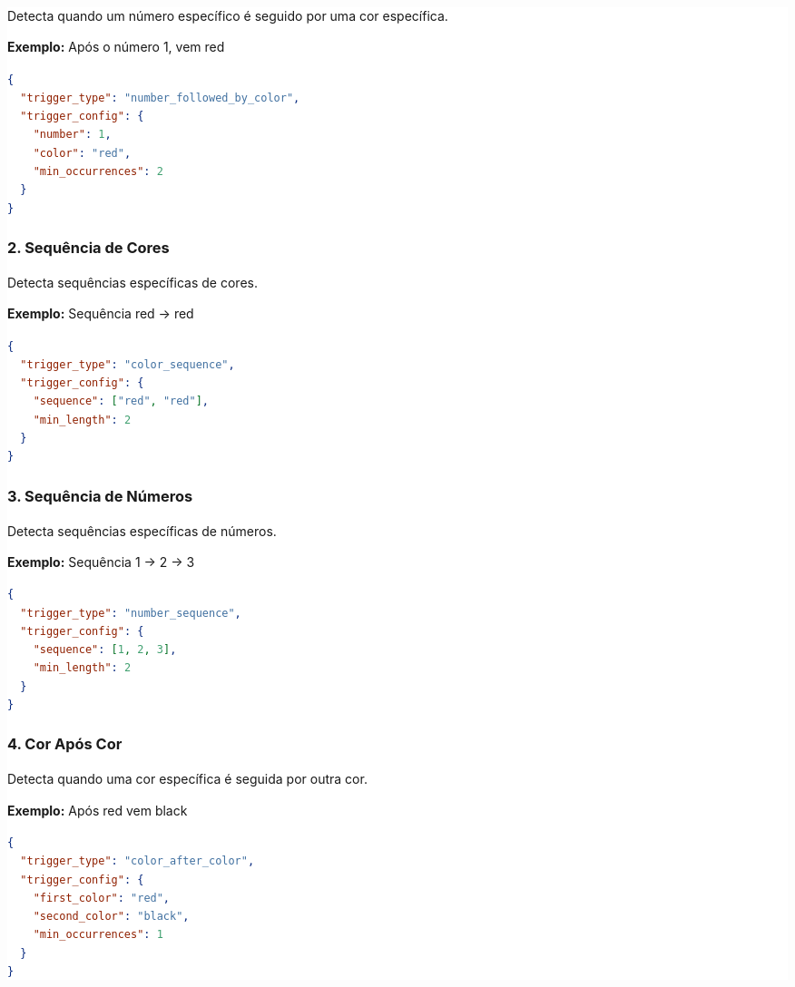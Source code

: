 Detecta quando um número específico é seguido por uma cor específica.

**Exemplo:** Após o número 1, vem red

```json
{
  "trigger_type": "number_followed_by_color",
  "trigger_config": {
    "number": 1,
    "color": "red",
    "min_occurrences": 2
  }
}
```

### 2. Sequência de Cores

Detecta sequências específicas de cores.

**Exemplo:** Sequência red → red

```json
{
  "trigger_type": "color_sequence",
  "trigger_config": {
    "sequence": ["red", "red"],
    "min_length": 2
  }
}
```

### 3. Sequência de Números

Detecta sequências específicas de números.

**Exemplo:** Sequência 1 → 2 → 3

```json
{
  "trigger_type": "number_sequence",
  "trigger_config": {
    "sequence": [1, 2, 3],
    "min_length": 2
  }
}
```

### 4. Cor Após Cor

Detecta quando uma cor específica é seguida por outra cor.

**Exemplo:** Após red vem black

```json
{
  "trigger_type": "color_after_color",
  "trigger_config": {
    "first_color": "red",
    "second_color": "black",
    "min_occurrences": 1
  }
}
```
